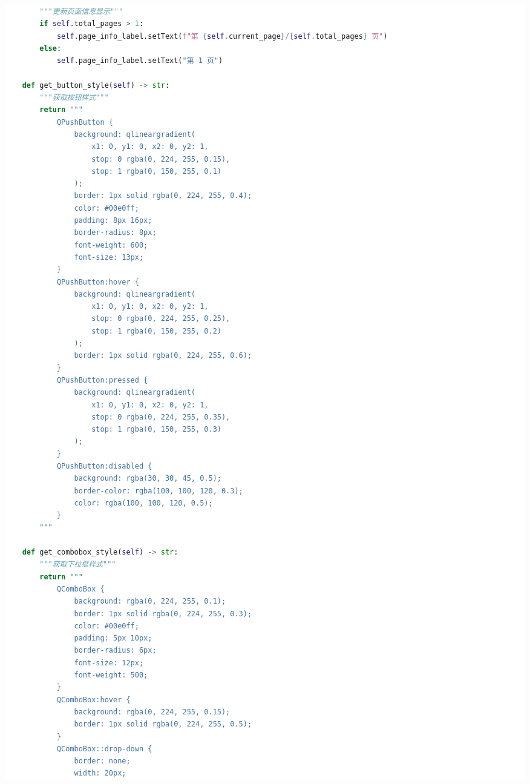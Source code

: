 ```python
        """更新页面信息显示"""
        if self.total_pages > 1:
            self.page_info_label.setText(f"第 {self.current_page}/{self.total_pages} 页")
        else:
            self.page_info_label.setText("第 1 页")
    
    def get_button_style(self) -> str:
        """获取按钮样式"""
        return """
            QPushButton {
                background: qlineargradient(
                    x1: 0, y1: 0, x2: 0, y2: 1,
                    stop: 0 rgba(0, 224, 255, 0.15),
                    stop: 1 rgba(0, 150, 255, 0.1)
                );
                border: 1px solid rgba(0, 224, 255, 0.4);
                color: #00e0ff;
                padding: 8px 16px;
                border-radius: 8px;
                font-weight: 600;
                font-size: 13px;
            }
            QPushButton:hover {
                background: qlineargradient(
                    x1: 0, y1: 0, x2: 0, y2: 1,
                    stop: 0 rgba(0, 224, 255, 0.25),
                    stop: 1 rgba(0, 150, 255, 0.2)
                );
                border: 1px solid rgba(0, 224, 255, 0.6);
            }
            QPushButton:pressed {
                background: qlineargradient(
                    x1: 0, y1: 0, x2: 0, y2: 1,
                    stop: 0 rgba(0, 224, 255, 0.35),
                    stop: 1 rgba(0, 150, 255, 0.3)
                );
            }
            QPushButton:disabled {
                background: rgba(30, 30, 45, 0.5);
                border-color: rgba(100, 100, 120, 0.3);
                color: rgba(100, 100, 120, 0.5);
            }
        """
    
    def get_combobox_style(self) -> str:
        """获取下拉框样式"""
        return """
            QComboBox {
                background: rgba(0, 224, 255, 0.1);
                border: 1px solid rgba(0, 224, 255, 0.3);
                color: #00e0ff;
                padding: 5px 10px;
                border-radius: 6px;
                font-size: 12px;
                font-weight: 500;
            }
            QComboBox:hover {
                background: rgba(0, 224, 255, 0.15);
                border: 1px solid rgba(0, 224, 255, 0.5);
            }
            QComboBox::drop-down {
                border: none;
                width: 20px;
```